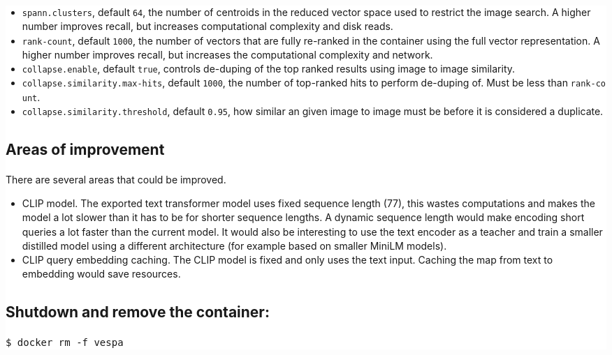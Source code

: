 - `spann.clusters`, default `64`, the number of centroids in the reduced vector space used to restrict the image search.
A higher number improves recall, but increases computational complexity and disk reads. 
- `rank-count`,  default `1000`, the number of vectors that are fully re-ranked in the container using the full vector representation.
A higher number improves recall, but increases the computational complexity and network. 
- `collapse.enable`, default `true`, controls de-duping of the top ranked results using image to image similarity.
- `collapse.similarity.max-hits`, default `1000`, the number of top-ranked hits to perform de-duping of. Must be less than `rank-count`.
- `collapse.similarity.threshold`, default `0.95`, how similar an given image to image must be before it is considered a duplicate.

## Areas of improvement 
There are several areas that could be improved. 

- CLIP model. The exported text transformer model uses fixed sequence length (77), this wastes computations and makes
the model a lot slower than it has to be for shorter sequence lengths. A dynamic sequence length would 
make encoding short queries a lot faster than the current model. 
It would also be interesting to use the text encoder as a teacher and train a smaller distilled model using a different architecture (for example based on smaller MiniLM models). 
- CLIP query embedding caching. The CLIP model is fixed and only uses the text input. Caching the map from text to 
embedding would save resources. 

## Shutdown and remove the container:

<pre data-test="after">
$ docker rm -f vespa
</pre>
